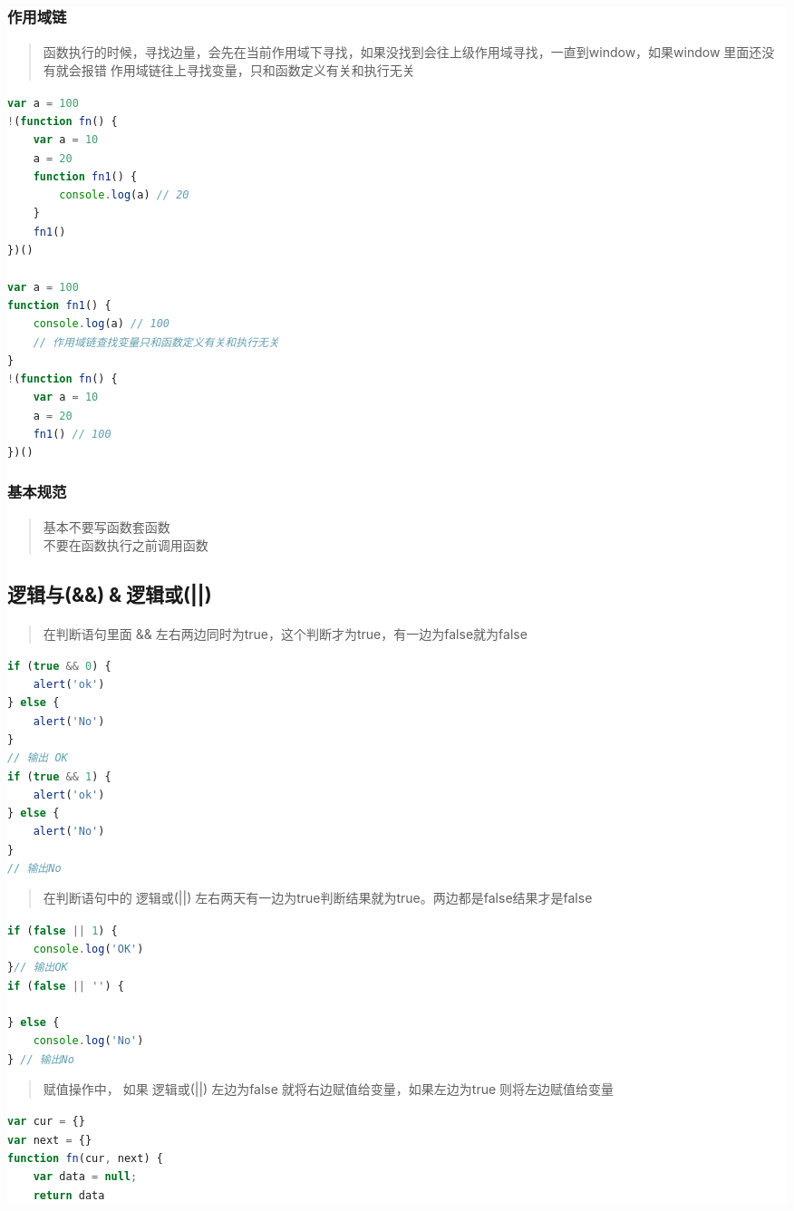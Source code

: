 ### 作用域链
> 函数执行的时候，寻找边量，会先在当前作用域下寻找，如果没找到会往上级作用域寻找，一直到window，如果window 里面还没有就会报错
> 作用域链往上寻找变量，只和函数定义有关和执行无关
```javascript
var a = 100
!(function fn() {
    var a = 10
    a = 20
    function fn1() {
        console.log(a) // 20
    }
    fn1()
})()

var a = 100
function fn1() {
    console.log(a) // 100
    // 作用域链查找变量只和函数定义有关和执行无关
}
!(function fn() {
    var a = 10
    a = 20
    fn1() // 100 
})()
```
### 基本规范
> 基本不要写函数套函数  
> 不要在函数执行之前调用函数

## 逻辑与(&&) & 逻辑或(||)
> 在判断语句里面 && 左右两边同时为true，这个判断才为true，有一边为false就为false
```javascript
if (true && 0) {
    alert('ok')
} else {
    alert('No')
}
// 输出 OK
if (true && 1) {
    alert('ok')
} else {
    alert('No')
}
// 输出No
```
> 在判断语句中的 逻辑或(||) 左右两天有一边为true判断结果就为true。两边都是false结果才是false
```javascript
if (false || 1) {
    console.log('OK')
}// 输出OK
if (false || '') {
    
} else {
    console.log('No')
} // 输出No
```
> 赋值操作中， 如果 逻辑或(||) 左边为false 就将右边赋值给变量，如果左边为true 则将左边赋值给变量
```javascript
var cur = {}
var next = {}
function fn(cur, next) {
    var data = null;
    return data
```